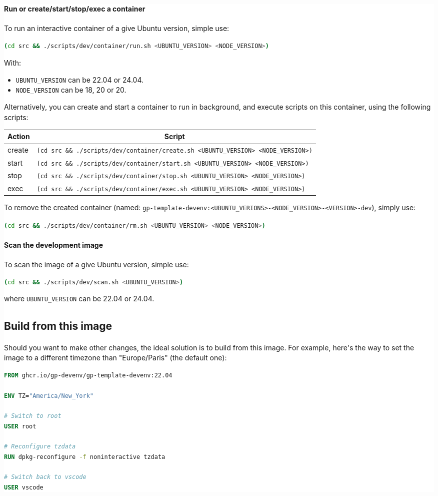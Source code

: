 <div id="run_dev" />

#### Run or create/start/stop/exec a container

To run an interactive container of a give Ubuntu version, simple use:

```sh
(cd src && ./scripts/dev/container/run.sh <UBUNTU_VERSION> <NODE_VERSION>)
```

With:

- `UBUNTU_VERSION` can be 22.04 or 24.04.
- `NODE_VERSION` can be 18, 20 or 20.

Alternatively, you can create and start a container to run in background, and
execute scripts on this container, using the following scripts:

| Action | Script                                                                          |
| ------ | ------------------------------------------------------------------------------- |
| create | `(cd src && ./scripts/dev/container/create.sh <UBUNTU_VERSION> <NODE_VERSION>)` |
| start  | `(cd src && ./scripts/dev/container/start.sh <UBUNTU_VERSION> <NODE_VERSION>)`  |
| stop   | `(cd src && ./scripts/dev/container/stop.sh <UBUNTU_VERSION> <NODE_VERSION>)`   |
| exec   | `(cd src && ./scripts/dev/container/exec.sh <UBUNTU_VERSION> <NODE_VERSION>)`   |

To remove the created container (named:
`gp-template-devenv:<UBUNTU_VERIONS>-<NODE_VERSION>-<VERSION>-dev`), simply use:

```sh
(cd src && ./scripts/dev/container/rm.sh <UBUNTU_VERSION> <NODE_VERSION>)
```

<div id="scan_dev" />

#### Scan the development image

To scan the image of a give Ubuntu version, simple use:

```sh
(cd src && ./scripts/dev/scan.sh <UBUNTU_VERSION>)
```

where `UBUNTU_VERSION` can be 22.04 or 24.04.

<div id="build-from-this-image" />

## Build from this image

Should you want to make other changes, the ideal solution is to build from this
image. For example, here's the way to set the image to a different timezone than
"Europe/Paris" (the default one):

```Dockerfile
FROM ghcr.io/gp-devenv/gp-template-devenv:22.04

ENV TZ="America/New_York"

# Switch to root
USER root

# Reconfigure tzdata
RUN dpkg-reconfigure -f noninteractive tzdata

# Switch back to vscode
USER vscode
```
